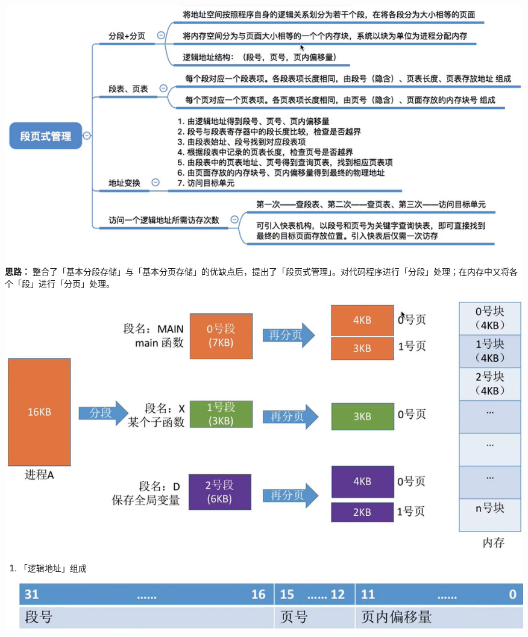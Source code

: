![summary](../../image/os/summary29.jpg)

**思路：** 整合了「基本分段存储」与「基本分页存储」的优缺点后，提出了「段页式管理」。对代码程序进行「分段」处理；在内存中又将各个「段」进行「分页」处理。

![section page manage](../../image/os/sectionPageManage.jpg)

1. 「逻辑地址」组成
    <center>

    ![section page address](../../image/os/sectionPageAddress.jpg)